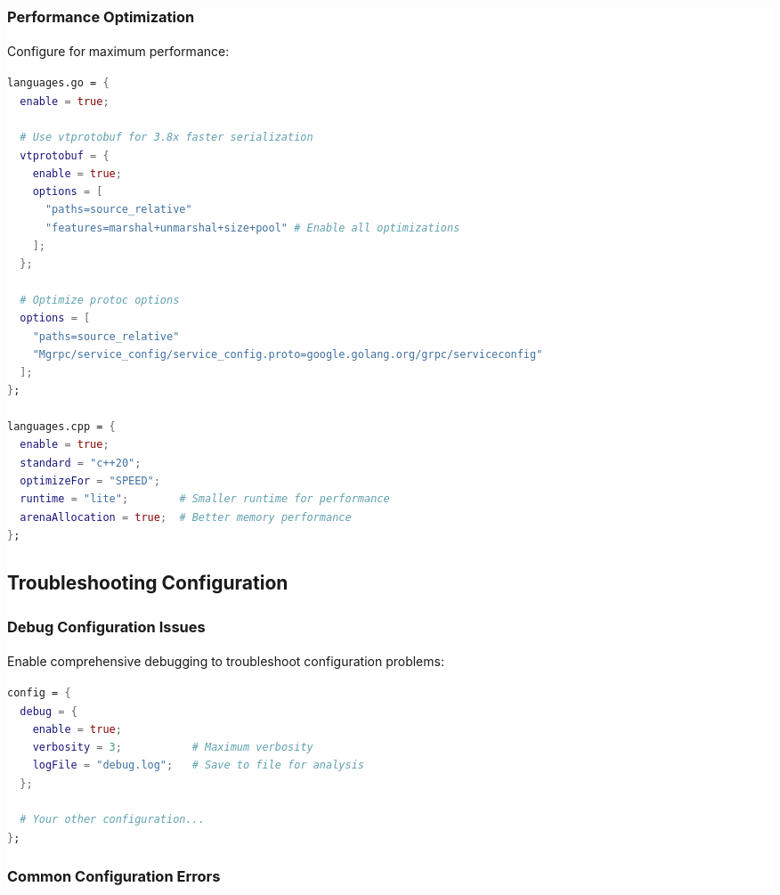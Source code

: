 ### Performance Optimization

Configure for maximum performance:

```nix
languages.go = {
  enable = true;

  # Use vtprotobuf for 3.8x faster serialization
  vtprotobuf = {
    enable = true;
    options = [
      "paths=source_relative"
      "features=marshal+unmarshal+size+pool" # Enable all optimizations
    ];
  };

  # Optimize protoc options
  options = [
    "paths=source_relative"
    "Mgrpc/service_config/service_config.proto=google.golang.org/grpc/serviceconfig"
  ];
};

languages.cpp = {
  enable = true;
  standard = "c++20";
  optimizeFor = "SPEED";
  runtime = "lite";        # Smaller runtime for performance
  arenaAllocation = true;  # Better memory performance
};
```

## Troubleshooting Configuration

### Debug Configuration Issues

Enable comprehensive debugging to troubleshoot configuration problems:

```nix
config = {
  debug = {
    enable = true;
    verbosity = 3;           # Maximum verbosity
    logFile = "debug.log";   # Save to file for analysis
  };

  # Your other configuration...
};
```

### Common Configuration Errors
